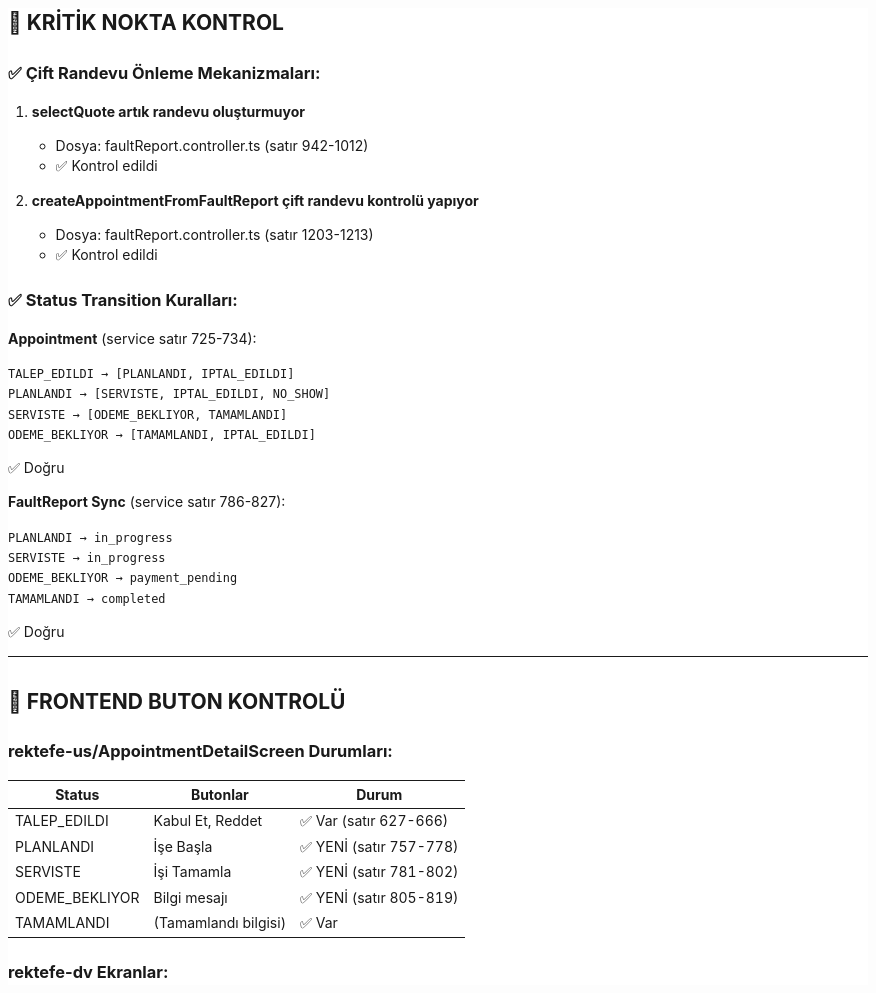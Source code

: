 
## 🎯 KRİTİK NOKTA KONTROL

### ✅ Çift Randevu Önleme Mekanizmaları:

1. **selectQuote artık randevu oluşturmuyor**
   - Dosya: faultReport.controller.ts (satır 942-1012)
   - ✅ Kontrol edildi

2. **createAppointmentFromFaultReport çift randevu kontrolü yapıyor**
   - Dosya: faultReport.controller.ts (satır 1203-1213)
   - ✅ Kontrol edildi

### ✅ Status Transition Kuralları:

**Appointment** (service satır 725-734):
```
TALEP_EDILDI → [PLANLANDI, IPTAL_EDILDI]
PLANLANDI → [SERVISTE, IPTAL_EDILDI, NO_SHOW]
SERVISTE → [ODEME_BEKLIYOR, TAMAMLANDI]
ODEME_BEKLIYOR → [TAMAMLANDI, IPTAL_EDILDI]
```
✅ Doğru

**FaultReport Sync** (service satır 786-827):
```
PLANLANDI → in_progress
SERVISTE → in_progress
ODEME_BEKLIYOR → payment_pending
TAMAMLANDI → completed
```
✅ Doğru

---

## 📱 FRONTEND BUTON KONTROLÜ

### rektefe-us/AppointmentDetailScreen Durumları:

| Status | Butonlar | Durum |
|--------|----------|-------|
| TALEP_EDILDI | Kabul Et, Reddet | ✅ Var (satır 627-666) |
| PLANLANDI | İşe Başla | ✅ YENİ (satır 757-778) |
| SERVISTE | İşi Tamamla | ✅ YENİ (satır 781-802) |
| ODEME_BEKLIYOR | Bilgi mesajı | ✅ YENİ (satır 805-819) |
| TAMAMLANDI | (Tamamlandı bilgisi) | ✅ Var |

### rektefe-dv Ekranlar:
